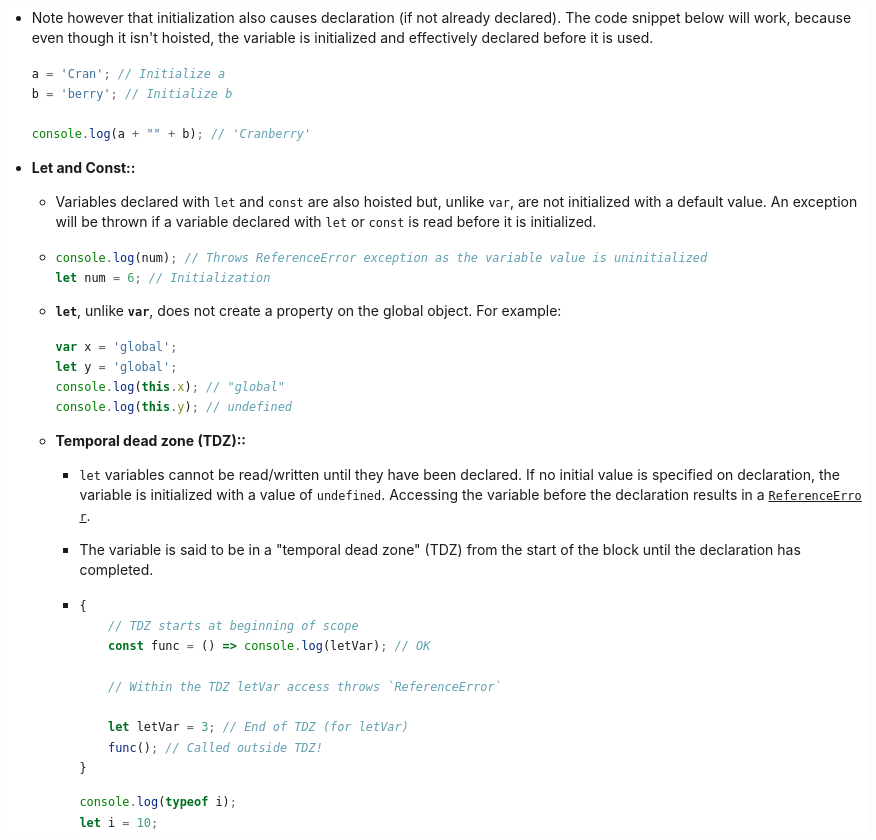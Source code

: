   - Note however that initialization also causes declaration (if not already declared). The code snippet below will work, because even though it isn't hoisted, the variable is initialized and effectively declared before it is used.

    ```javascript
    a = 'Cran'; // Initialize a
    b = 'berry'; // Initialize b
    
    console.log(a + "" + b); // 'Cranberry'
    ```

  - **Let and Const::**

    - Variables declared with `let` and `const` are also hoisted but, unlike `var`, are not initialized with a default value. An exception will be thrown if a variable declared with `let` or `const` is read before it is initialized.

    - ```javascript
      console.log(num); // Throws ReferenceError exception as the variable value is uninitialized
      let num = 6; // Initialization
      ```

    - **`let`**, unlike **`var`**, does not create a property on the global object. For example:

      ```javascript
      var x = 'global';
      let y = 'global';
      console.log(this.x); // "global"
      console.log(this.y); // undefined
      ```

    - **Temporal dead zone (TDZ)::**

      - `let` variables cannot be read/written until they have been declared. If no initial value is specified on declaration, the variable is initialized with a value of `undefined`. Accessing the variable before the declaration results in a [`ReferenceError`](https://developer.mozilla.org/en-US/docs/Web/JavaScript/Reference/Global_Objects/ReferenceError).

      - The variable is said to be in a "temporal dead zone" (TDZ) from the start of the block until the declaration has completed.

      - ```javascript
        {
            // TDZ starts at beginning of scope
            const func = () => console.log(letVar); // OK
        
            // Within the TDZ letVar access throws `ReferenceError`
        
            let letVar = 3; // End of TDZ (for letVar)
            func(); // Called outside TDZ!
        }
        ```

        ```javascript
        console.log(typeof i);
        let i = 10;
        ```
